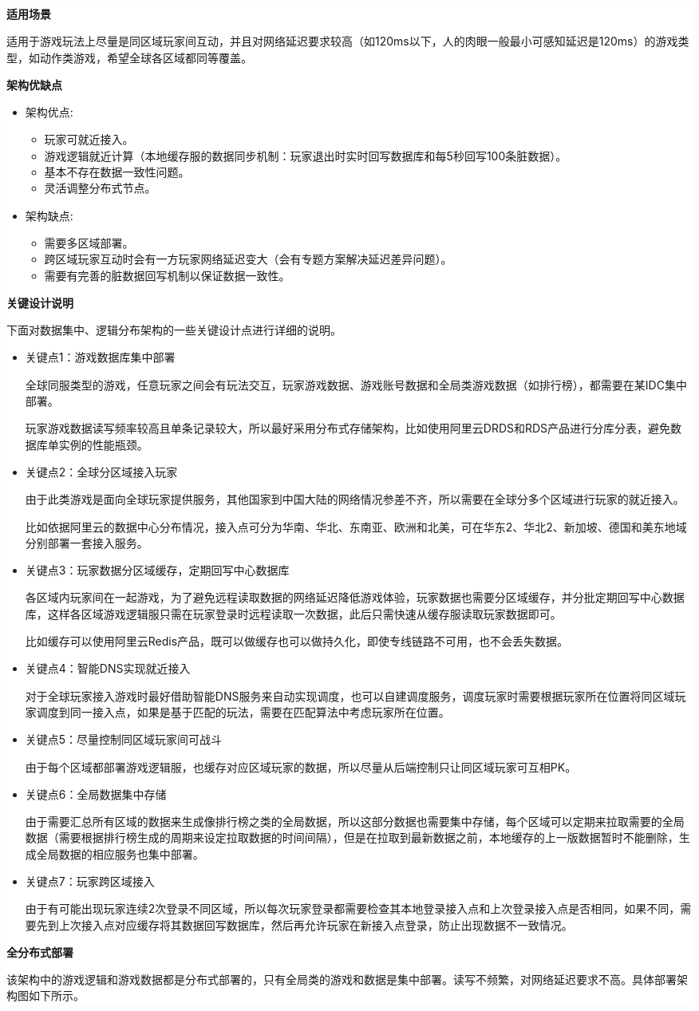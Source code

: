 **适用场景**

适用于游戏玩法上尽量是同区域玩家间互动，并且对网络延迟要求较高（如120ms以下，人的肉眼一般最小可感知延迟是120ms）的游戏类型，如动作类游戏，希望全球各区域都同等覆盖。

**架构优缺点**

-   架构优点:

    -   玩家可就近接入。
    -   游戏逻辑就近计算（本地缓存服的数据同步机制：玩家退出时实时回写数据库和每5秒回写100条脏数据）。
    -   基本不存在数据一致性问题。
    -   灵活调整分布式节点。
-   架构缺点:

    -   需要多区域部署。
    -   跨区域玩家互动时会有一方玩家网络延迟变大（会有专题方案解决延迟差异问题）。
    -   需要有完善的脏数据回写机制以保证数据一致性。

**关键设计说明**

下面对数据集中、逻辑分布架构的一些关键设计点进行详细的说明。

-   关键点1：游戏数据库集中部署

    全球同服类型的游戏，任意玩家之间会有玩法交互，玩家游戏数据、游戏账号数据和全局类游戏数据（如排行榜），都需要在某IDC集中部署。

    玩家游戏数据读写频率较高且单条记录较大，所以最好采用分布式存储架构，比如使用阿里云DRDS和RDS产品进行分库分表，避免数据库单实例的性能瓶颈。

-   关键点2：全球分区域接入玩家

    由于此类游戏是面向全球玩家提供服务，其他国家到中国大陆的网络情况参差不齐，所以需要在全球分多个区域进行玩家的就近接入。

    比如依据阿里云的数据中心分布情况，接入点可分为华南、华北、东南亚、欧洲和北美，可在华东2、华北2、新加坡、德国和美东地域分别部署一套接入服务。

-   关键点3：玩家数据分区域缓存，定期回写中心数据库

    各区域内玩家间在一起游戏，为了避免远程读取数据的网络延迟降低游戏体验，玩家数据也需要分区域缓存，并分批定期回写中心数据库，这样各区域游戏逻辑服只需在玩家登录时远程读取一次数据，此后只需快速从缓存服读取玩家数据即可。

    比如缓存可以使用阿里云Redis产品，既可以做缓存也可以做持久化，即使专线链路不可用，也不会丢失数据。

-   关键点4：智能DNS实现就近接入

    对于全球玩家接入游戏时最好借助智能DNS服务来自动实现调度，也可以自建调度服务，调度玩家时需要根据玩家所在位置将同区域玩家调度到同一接入点，如果是基于匹配的玩法，需要在匹配算法中考虑玩家所在位置。

-   关键点5：尽量控制同区域玩家间可战斗

    由于每个区域都部署游戏逻辑服，也缓存对应区域玩家的数据，所以尽量从后端控制只让同区域玩家可互相PK。

-   关键点6：全局数据集中存储

    由于需要汇总所有区域的数据来生成像排行榜之类的全局数据，所以这部分数据也需要集中存储，每个区域可以定期来拉取需要的全局数据（需要根据排行榜生成的周期来设定拉取数据的时间间隔），但是在拉取到最新数据之前，本地缓存的上一版数据暂时不能删除，生成全局数据的相应服务也集中部署。

-   关键点7：玩家跨区域接入

    由于有可能出现玩家连续2次登录不同区域，所以每次玩家登录都需要检查其本地登录接入点和上次登录接入点是否相同，如果不同，需要先到上次接入点对应缓存将其数据回写数据库，然后再允许玩家在新接入点登录，防止出现数据不一致情况。


**全分布式部署**

该架构中的游戏逻辑和游戏数据都是分布式部署的，只有全局类的游戏和数据是集中部署。读写不频繁，对网络延迟要求不高。具体部署架构图如下所示。
